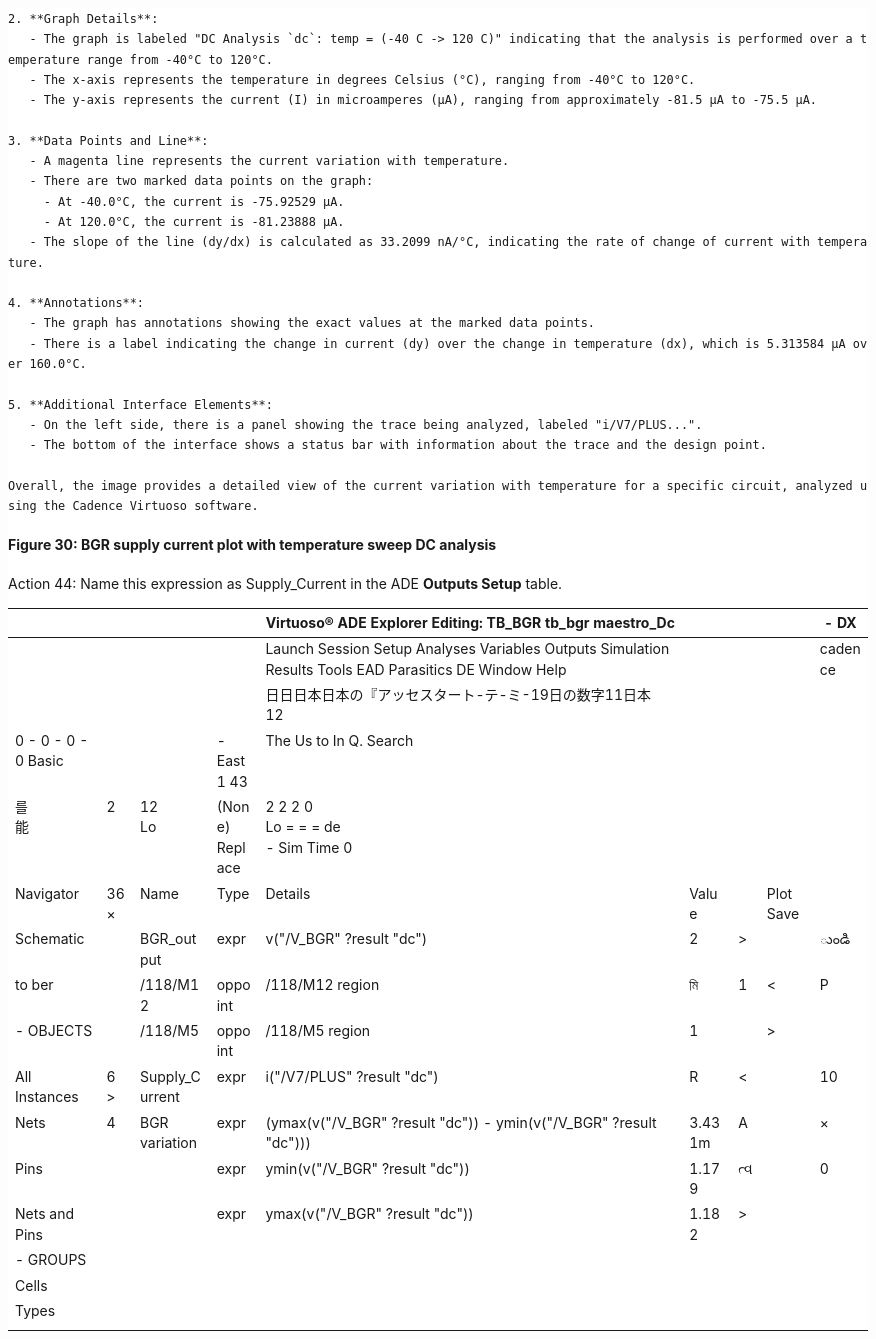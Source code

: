 ```
2. **Graph Details**:
   - The graph is labeled "DC Analysis `dc`: temp = (-40 C -> 120 C)" indicating that the analysis is performed over a temperature range from -40°C to 120°C.
   - The x-axis represents the temperature in degrees Celsius (°C), ranging from -40°C to 120°C.
   - The y-axis represents the current (I) in microamperes (µA), ranging from approximately -81.5 µA to -75.5 µA.

3. **Data Points and Line**:
   - A magenta line represents the current variation with temperature.
   - There are two marked data points on the graph:
     - At -40.0°C, the current is -75.92529 µA.
     - At 120.0°C, the current is -81.23888 µA.
   - The slope of the line (dy/dx) is calculated as 33.2099 nA/°C, indicating the rate of change of current with temperature.

4. **Annotations**:
   - The graph has annotations showing the exact values at the marked data points.
   - There is a label indicating the change in current (dy) over the change in temperature (dx), which is 5.313584 µA over 160.0°C.

5. **Additional Interface Elements**:
   - On the left side, there is a panel showing the trace being analyzed, labeled "i/V7/PLUS...".
   - The bottom of the interface shows a status bar with information about the trace and the design point.

Overall, the image provides a detailed view of the current variation with temperature for a specific circuit, analyzed using the Cadence Virtuoso software.
```

#### **Figure 30: BGR supply current plot with temperature sweep DC analysis**

Action 44: Name this expression as Supply\_Current in the ADE **Outputs Setup** table.

|                     |     |                |                   | Virtuoso® ADE Explorer Editing: TB_BGR tb_bgr maestro_Dc                                               |        |     |           | - DX    |
|---------------------|-----|----------------|-------------------|--------------------------------------------------------------------------------------------------------|--------|-----|-----------|---------|
|                     |     |                |                   | Launch Session Setup Analyses Variables Outputs Simulation Results Tools EAD Parasitics DE Window Help |        |     |           | cadence |
|                     |     |                |                   | 日日日本日本の『アッセスタート-テ-ミ-19日の数字11日本<br>12                                                                   |        |     |           |         |
| 0 - 0 - 0 - 0 Basic |     |                | - East<br>1 43    | The Us to In Q. Search                                                                                 |        |     |           |         |
| 를<br>能              | 2   | 12<br>Lo       | (None)<br>Replace | 2 2 2 0<br>Lo = = = de<br>- Sim Time 0                                                                 |        |     |           |         |
| Navigator           | 36× | Name           | Type              | Details                                                                                                | Value  |     | Plot Save |         |
| Schematic           |     | BGR_output     | expr              | v("/V_BGR" ?result "dc")                                                                               | 2      | >   |           | ుండి    |
| to ber              |     | /118/M12       | oppoint           | /118/M12 region                                                                                        | মি     | 1   | <         | P       |
| - OBJECTS           |     | /118/M5        | oppoint           | /118/M5 region                                                                                         | 1      |     | >         |         |
| All<br>Instances    | 6 > | Supply_Current | expr              | i("/V7/PLUS" ?result "dc")                                                                             | R      | <   |           | 10      |
| Nets                | 4   | BGR variation  | expr              | (ymax(v("/V_BGR" ?result "dc")) - ymin(v("/V_BGR" ?result "dc")))                                      | 3.431m | A   |           | ×       |
| Pins                |     |                | expr              | ymin(v("/V_BGR" ?result "dc"))                                                                         | 1.179  | ત્વ |           | 0       |
| Nets and Pins       |     |                | expr              | ymax(v("/V_BGR" ?result "dc"))                                                                         | 1.182  | >   |           |         |
| - GROUPS            |     |                |                   |                                                                                                        |        |     |           |         |
| Cells               |     |                |                   |                                                                                                        |        |     |           |         |
| Types               |     |                |                   |                                                                                                        |        |     |           |         |
|                     |     |                |                   |                                                                                                        |        |     |           |         |